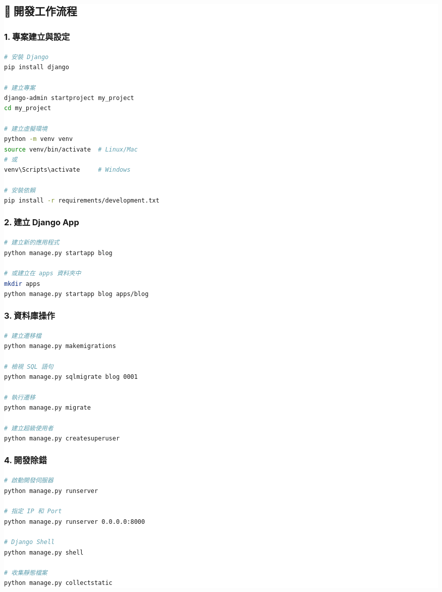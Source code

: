 ## 🚀 開發工作流程

### 1. 專案建立與設定
```bash
# 安裝 Django
pip install django

# 建立專案
django-admin startproject my_project
cd my_project

# 建立虛擬環境
python -m venv venv
source venv/bin/activate  # Linux/Mac
# 或
venv\Scripts\activate     # Windows

# 安裝依賴
pip install -r requirements/development.txt
```

### 2. 建立 Django App
```bash
# 建立新的應用程式
python manage.py startapp blog

# 或建立在 apps 資料夾中
mkdir apps
python manage.py startapp blog apps/blog
```

### 3. 資料庫操作
```bash
# 建立遷移檔
python manage.py makemigrations

# 檢視 SQL 語句
python manage.py sqlmigrate blog 0001

# 執行遷移
python manage.py migrate

# 建立超級使用者
python manage.py createsuperuser
```

### 4. 開發除錯
```bash
# 啟動開發伺服器
python manage.py runserver

# 指定 IP 和 Port
python manage.py runserver 0.0.0.0:8000

# Django Shell
python manage.py shell

# 收集靜態檔案
python manage.py collectstatic
```
